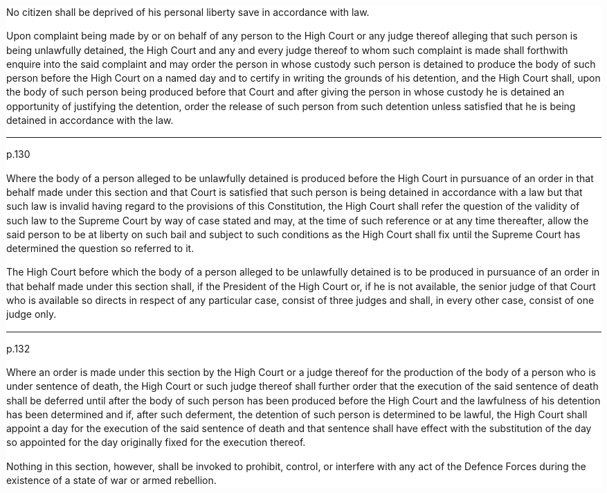 
No citizen shall be deprived of his personal liberty save in accordance with law.


Upon complaint being made by or on behalf of any person to the High Court or any judge thereof alleging that such person is being unlawfully detained, the High Court and any and every judge thereof to whom such complaint is made shall forthwith enquire into the said complaint and may order the person in whose custody such person is detained to produce the body
of such person before the High Court on a named day and to certify in writing the grounds of his detention, and the High Court shall, upon the body of such person being produced before that Court and after giving the person in whose custody he is detained an opportunity of justifying the detention, order the release of such person from such detention unless satisfied that he is being detained in accordance with the law.




---

p.130


Where the body of a person alleged to be unlawfully detained is produced before the High Court in pursuance of an order in that behalf made under this section and that Court is satisfied that such person is being detained in accordance with a law but that such law is invalid having regard to the provisions of this Constitution, the High Court shall refer the
question of the validity of such law to the Supreme Court by way of case stated and may, at the time of such reference or at any time thereafter, allow the said person to be at liberty on such bail and subject to such conditions as the High Court shall fix until the Supreme Court
has determined the question so referred to it.


The High Court before which the body of a person alleged to be unlawfully
detained is to be produced in pursuance of an order in that behalf made under this section shall, if the President of the High Court or, if he is not available, the senior judge of that Court who is available so directs in respect of any particular case, consist of three judges and shall, in every other case, consist of one judge only.




---

p.132


Where an order is made under this section by the High Court or a judge thereof
for the production of the body of a person who is under sentence of death, the High Court or
such judge thereof shall further order that the execution of the said sentence of death shall
be deferred until after the body of such person has been produced before the High Court and the
lawfulness of his detention has been determined and if, after such deferment, the detention of
such person is determined to be lawful, the High Court shall appoint a day for the execution of
the said sentence of death and that sentence shall have effect with the substitution of the day
so appointed for the day originally fixed for the execution thereof.


Nothing in this section, however, shall be invoked to prohibit, control, or
interfere with any act of the Defence Forces during the existence of a state of war or armed
rebellion.

